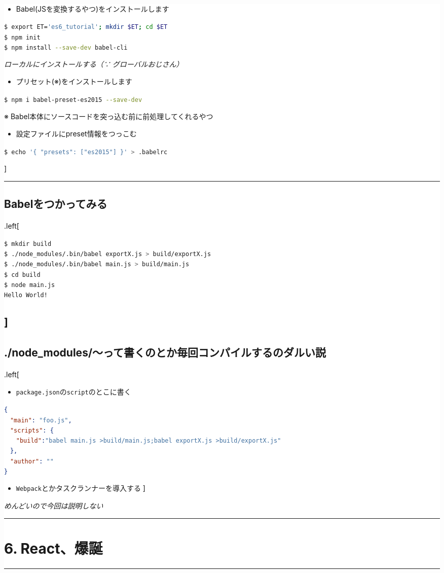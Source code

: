 - Babel(JSを変換するやつ)をインストールします
```sh
$ export ET='es6_tutorial'; mkdir $ET; cd $ET
$ npm init
$ npm install --save-dev babel-cli
```
_ローカルにインストールする（∵ グローバルおじさん）_

- プリセット(※)をインストールします
```sh
$ npm i babel-preset-es2015 --save-dev
```
※ Babel本体にソースコードを突っ込む前に前処理してくれるやつ
- 設定ファイルにpreset情報をつっこむ
```sh
$ echo '{ "presets": ["es2015"] }' > .babelrc
```
]

---
## Babelをつかってみる

.left[
```sh
$ mkdir build
$ ./node_modules/.bin/babel exportX.js > build/exportX.js
$ ./node_modules/.bin/babel main.js > build/main.js
$ cd build
$ node main.js
Hello World!
```
]
---
## ./node_modules/〜って書くのとか毎回コンパイルするのダルい説

.left[
- `package.json`の`script`のとこに書く
```json
{
　"main": "foo.js",
　"scripts": {
　　"build":"babel main.js >build/main.js;babel exportX.js >build/exportX.js"
　},
　"author": ""
}
```

- `Webpack`とかタスクランナーを導入する
]

_めんどいので今回は説明しない_

---
# 6. React、爆誕
---
